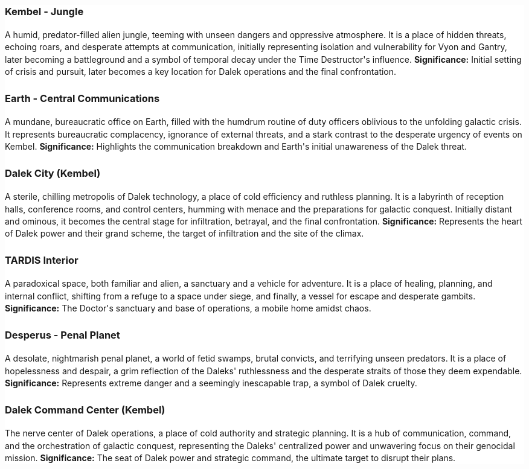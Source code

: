 ### Kembel - Jungle
A humid, predator-filled alien jungle, teeming with unseen dangers and oppressive atmosphere. It is a place of hidden threats, echoing roars, and desperate attempts at communication, initially representing isolation and vulnerability for Vyon and Gantry, later becoming a battleground and a symbol of temporal decay under the Time Destructor's influence.
**Significance:** Initial setting of crisis and pursuit, later becomes a key location for Dalek operations and the final confrontation.



### Earth - Central Communications
A mundane, bureaucratic office on Earth, filled with the humdrum routine of duty officers oblivious to the unfolding galactic crisis. It represents bureaucratic complacency, ignorance of external threats, and a stark contrast to the desperate urgency of events on Kembel.
**Significance:** Highlights the communication breakdown and Earth's initial unawareness of the Dalek threat.



### Dalek City (Kembel)
A sterile, chilling metropolis of Dalek technology, a place of cold efficiency and ruthless planning. It is a labyrinth of reception halls, conference rooms, and control centers, humming with menace and the preparations for galactic conquest. Initially distant and ominous, it becomes the central stage for infiltration, betrayal, and the final confrontation.
**Significance:** Represents the heart of Dalek power and their grand scheme, the target of infiltration and the site of the climax.



### TARDIS Interior
A paradoxical space, both familiar and alien, a sanctuary and a vehicle for adventure. It is a place of healing, planning, and internal conflict, shifting from a refuge to a space under siege, and finally, a vessel for escape and desperate gambits.
**Significance:** The Doctor's sanctuary and base of operations, a mobile home amidst chaos.



### Desperus - Penal Planet
A desolate, nightmarish penal planet, a world of fetid swamps, brutal convicts, and terrifying unseen predators. It is a place of hopelessness and despair, a grim reflection of the Daleks' ruthlessness and the desperate straits of those they deem expendable.
**Significance:** Represents extreme danger and a seemingly inescapable trap, a symbol of Dalek cruelty.



### Dalek Command Center (Kembel)
The nerve center of Dalek operations, a place of cold authority and strategic planning. It is a hub of communication, command, and the orchestration of galactic conquest, representing the Daleks' centralized power and unwavering focus on their genocidal mission.
**Significance:** The seat of Dalek power and strategic command, the ultimate target to disrupt their plans.


